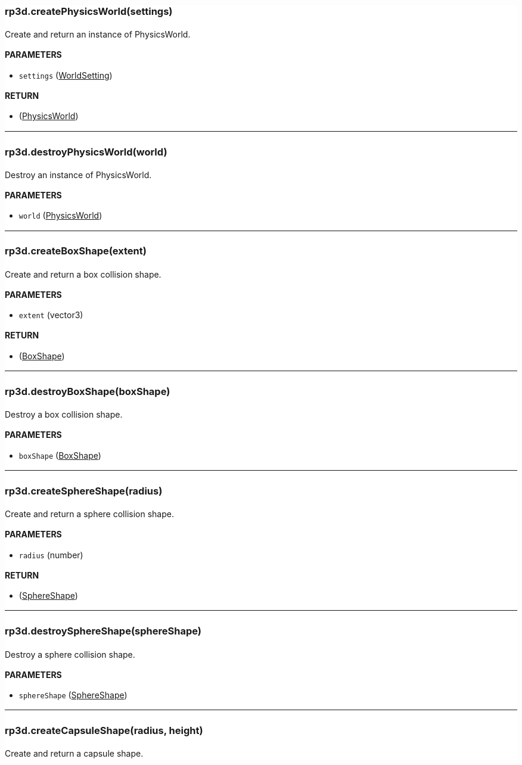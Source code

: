 ### rp3d.createPhysicsWorld(settings)
Create and return an instance of PhysicsWorld.

**PARAMETERS**
* `settings` ([WorldSetting](world.md#worldsettings))

**RETURN**
* ([PhysicsWorld](world.md))

---
### rp3d.destroyPhysicsWorld(world)
Destroy an instance of PhysicsWorld.

**PARAMETERS**
* `world` ([PhysicsWorld](world.md))

---
### rp3d.createBoxShape(extent)
Create and return a box collision shape.

**PARAMETERS**
* `extent` (vector3)

**RETURN**
* ([BoxShape](shapes/box_shape.md))

---
### rp3d.destroyBoxShape(boxShape)
Destroy a box collision shape.

**PARAMETERS**
* `boxShape` ([BoxShape](shapes/box_shape.md))

---
### rp3d.createSphereShape(radius)
Create and return a sphere collision shape.

**PARAMETERS**
* `radius` (number)

**RETURN**
* ([SphereShape](shapes/sphere_shape.md))

---
### rp3d.destroySphereShape(sphereShape)
Destroy a sphere collision shape.

**PARAMETERS**
* `sphereShape` ([SphereShape](shapes/sphere_shape.md))

---
### rp3d.createCapsuleShape(radius, height)
Create and return a capsule shape.
